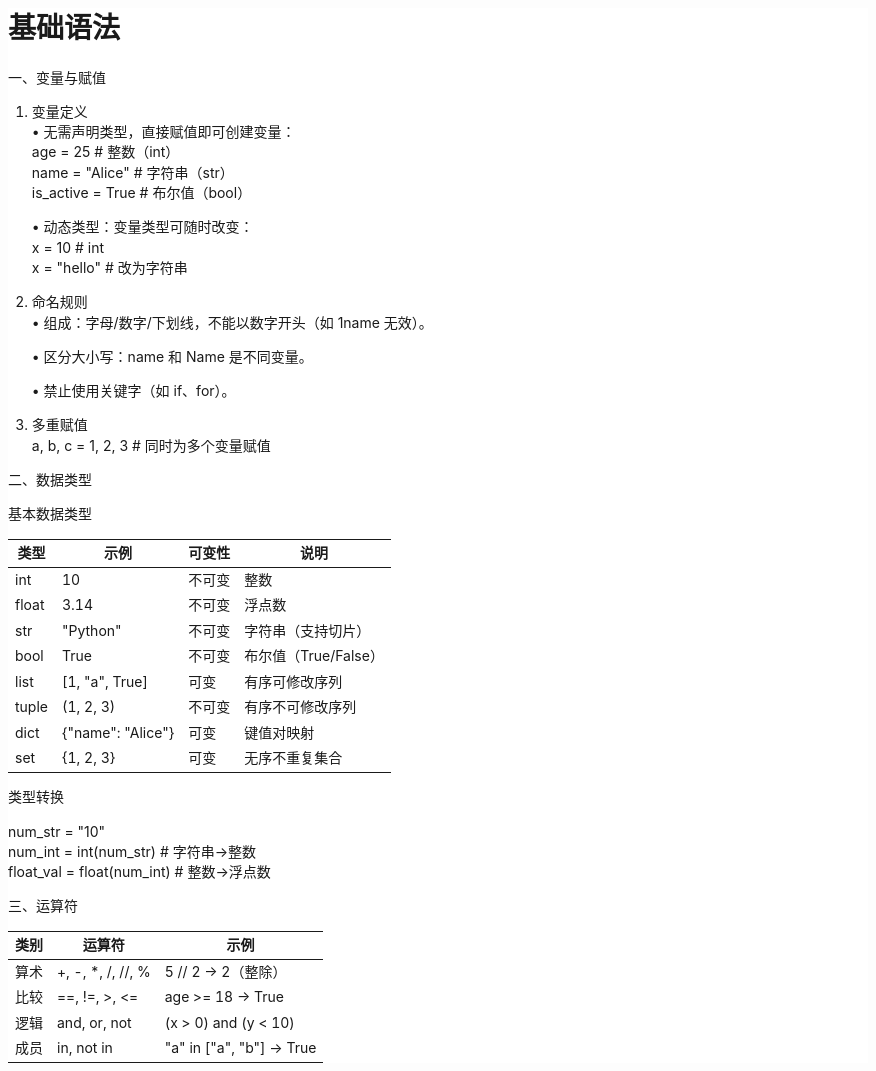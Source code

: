 # 基础语法  
一、变量与赋值

1. 变量定义  
   • 无需声明类型，直接赋值即可创建变量：  
     age = 25       # 整数（int）  
     name = "Alice" # 字符串（str）  
     is_active = True  # 布尔值（bool）
     
   • 动态类型：变量类型可随时改变：  
     x = 10      # int  
     x = "hello" # 改为字符串
     

2. 命名规则  
   • 组成：字母/数字/下划线，不能以数字开头（如 1name 无效）。  

   • 区分大小写：name 和 Name 是不同变量。  

   • 禁止使用关键字（如 if、for）。

3. 多重赋值  
   a, b, c = 1, 2, 3  # 同时为多个变量赋值
   

二、数据类型

基本数据类型

|类型 |示例 |可变性| 说明|
|---|-----|-----|-----|
|int| 10 |不可变| 整数|
|float| 3.14 |不可变 |浮点数|
|str |"Python"| 不可变 |字符串（支持切片）|
|bool| True |不可变 |布尔值（True/False）|
|list| [1, "a", True] |可变 |有序可修改序列|
|tuple| (1, 2, 3) |不可变 |有序不可修改序列|
|dict| {"name": "Alice"}| 可变| 键值对映射|
|set|{1, 2, 3}| 可变| 无序不重复集合|
类型转换

num_str = "10"  
num_int = int(num_str)  # 字符串→整数  
float_val = float(num_int)  # 整数→浮点数


三、运算符

|类别| 运算符 |示例|
|---|-------|---|
|算术 |+, -, *, /, //, %| 5 // 2 → 2（整除）|
|比较| ==, !=, >, <= |age >= 18 → True|
|逻辑 |and, or, not| (x > 0) and (y < 10)|
|成员| in, not in| "a" in ["a", "b"] → True|
